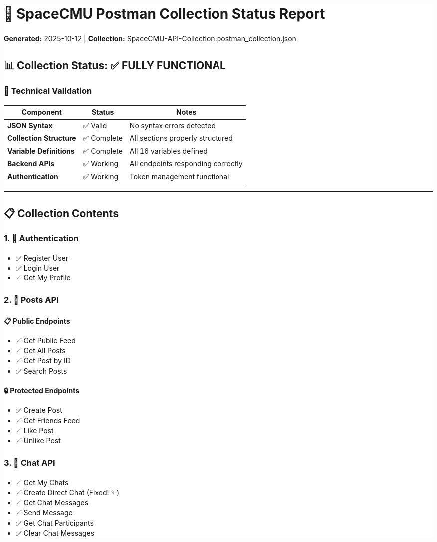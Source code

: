 # 🎯 SpaceCMU Postman Collection Status Report

**Generated:** 2025-10-12 | **Collection:** SpaceCMU-API-Collection.postman_collection.json

## 📊 **Collection Status: ✅ FULLY FUNCTIONAL**

### 🔧 **Technical Validation**

| Component                | Status      | Notes                              |
| ------------------------ | ----------- | ---------------------------------- |
| **JSON Syntax**          | ✅ Valid    | No syntax errors detected          |
| **Collection Structure** | ✅ Complete | All sections properly structured   |
| **Variable Definitions** | ✅ Complete | All 16 variables defined           |
| **Backend APIs**         | ✅ Working  | All endpoints responding correctly |
| **Authentication**       | ✅ Working  | Token management functional        |

---

## 📋 **Collection Contents**

### **1. 🔐 Authentication**

- ✅ Register User
- ✅ Login User
- ✅ Get My Profile

### **2. 📝 Posts API**

#### **📋 Public Endpoints**

- ✅ Get Public Feed
- ✅ Get All Posts
- ✅ Get Post by ID
- ✅ Search Posts

#### **🔒 Protected Endpoints**

- ✅ Create Post
- ✅ Get Friends Feed
- ✅ Like Post
- ✅ Unlike Post

### **3. 💬 Chat API**

- ✅ Get My Chats
- ✅ Create Direct Chat (Fixed! ✨)
- ✅ Get Chat Messages
- ✅ Send Message
- ✅ Get Chat Participants
- ✅ Clear Chat Messages
